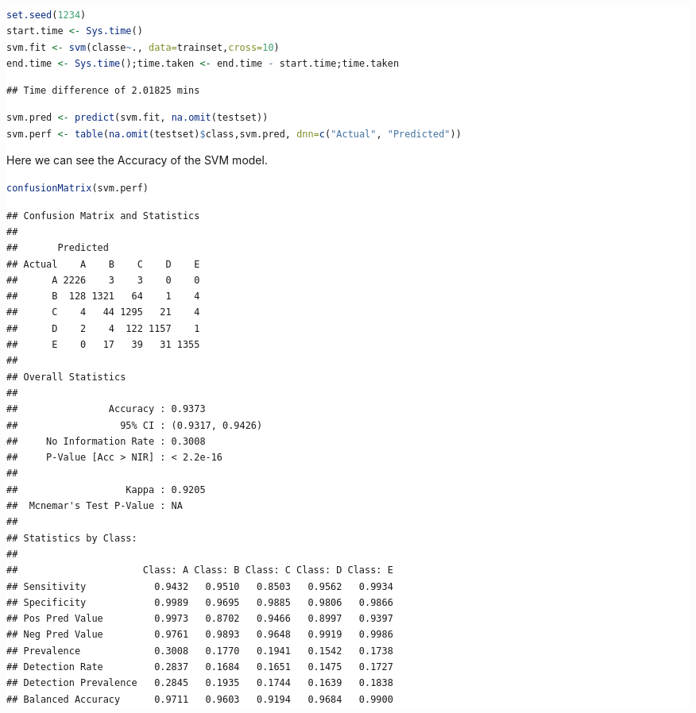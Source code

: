 ```r
set.seed(1234)
start.time <- Sys.time()
svm.fit <- svm(classe~., data=trainset,cross=10)
end.time <- Sys.time();time.taken <- end.time - start.time;time.taken
```

```
## Time difference of 2.01825 mins
```

```r
svm.pred <- predict(svm.fit, na.omit(testset))
svm.perf <- table(na.omit(testset)$class,svm.pred, dnn=c("Actual", "Predicted"))
```

Here we can see the Accuracy of the SVM model.

```r
confusionMatrix(svm.perf)
```

```
## Confusion Matrix and Statistics
## 
##       Predicted
## Actual    A    B    C    D    E
##      A 2226    3    3    0    0
##      B  128 1321   64    1    4
##      C    4   44 1295   21    4
##      D    2    4  122 1157    1
##      E    0   17   39   31 1355
## 
## Overall Statistics
##                                           
##                Accuracy : 0.9373          
##                  95% CI : (0.9317, 0.9426)
##     No Information Rate : 0.3008          
##     P-Value [Acc > NIR] : < 2.2e-16       
##                                           
##                   Kappa : 0.9205          
##  Mcnemar's Test P-Value : NA              
## 
## Statistics by Class:
## 
##                      Class: A Class: B Class: C Class: D Class: E
## Sensitivity            0.9432   0.9510   0.8503   0.9562   0.9934
## Specificity            0.9989   0.9695   0.9885   0.9806   0.9866
## Pos Pred Value         0.9973   0.8702   0.9466   0.8997   0.9397
## Neg Pred Value         0.9761   0.9893   0.9648   0.9919   0.9986
## Prevalence             0.3008   0.1770   0.1941   0.1542   0.1738
## Detection Rate         0.2837   0.1684   0.1651   0.1475   0.1727
## Detection Prevalence   0.2845   0.1935   0.1744   0.1639   0.1838
## Balanced Accuracy      0.9711   0.9603   0.9194   0.9684   0.9900
```
